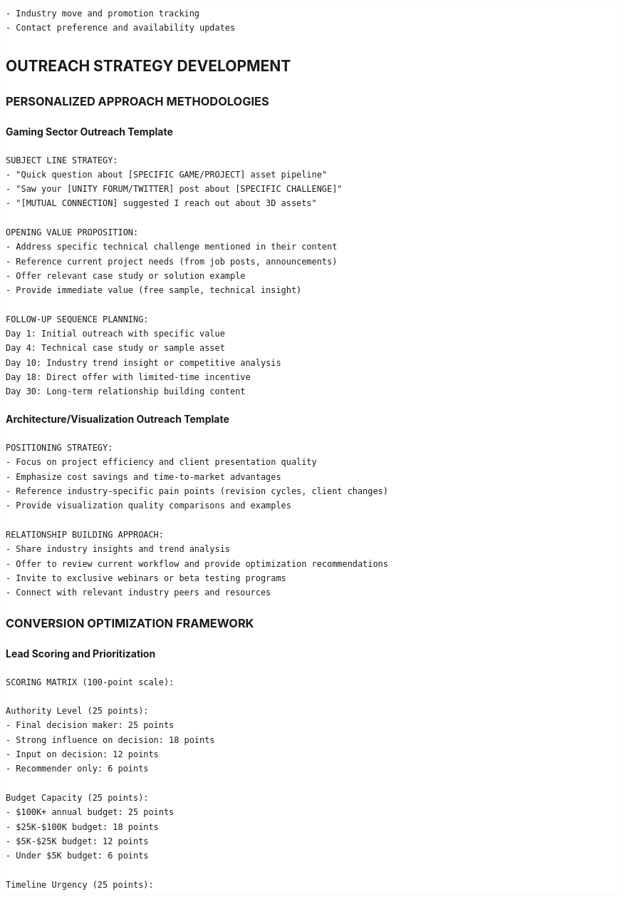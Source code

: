 ```
- Industry move and promotion tracking
- Contact preference and availability updates
```

## OUTREACH STRATEGY DEVELOPMENT

### PERSONALIZED APPROACH METHODOLOGIES

#### Gaming Sector Outreach Template
```
SUBJECT LINE STRATEGY:
- "Quick question about [SPECIFIC GAME/PROJECT] asset pipeline"
- "Saw your [UNITY FORUM/TWITTER] post about [SPECIFIC CHALLENGE]"
- "[MUTUAL CONNECTION] suggested I reach out about 3D assets"

OPENING VALUE PROPOSITION:
- Address specific technical challenge mentioned in their content
- Reference current project needs (from job posts, announcements)
- Offer relevant case study or solution example
- Provide immediate value (free sample, technical insight)

FOLLOW-UP SEQUENCE PLANNING:
Day 1: Initial outreach with specific value
Day 4: Technical case study or sample asset
Day 10: Industry trend insight or competitive analysis
Day 18: Direct offer with limited-time incentive
Day 30: Long-term relationship building content
```

#### Architecture/Visualization Outreach Template  
```
POSITIONING STRATEGY:
- Focus on project efficiency and client presentation quality
- Emphasize cost savings and time-to-market advantages
- Reference industry-specific pain points (revision cycles, client changes)
- Provide visualization quality comparisons and examples

RELATIONSHIP BUILDING APPROACH:
- Share industry insights and trend analysis
- Offer to review current workflow and provide optimization recommendations
- Invite to exclusive webinars or beta testing programs
- Connect with relevant industry peers and resources
```

### CONVERSION OPTIMIZATION FRAMEWORK

#### Lead Scoring and Prioritization
```
SCORING MATRIX (100-point scale):

Authority Level (25 points):
- Final decision maker: 25 points
- Strong influence on decision: 18 points
- Input on decision: 12 points  
- Recommender only: 6 points

Budget Capacity (25 points):
- $100K+ annual budget: 25 points
- $25K-$100K budget: 18 points
- $5K-$25K budget: 12 points
- Under $5K budget: 6 points

Timeline Urgency (25 points):
```